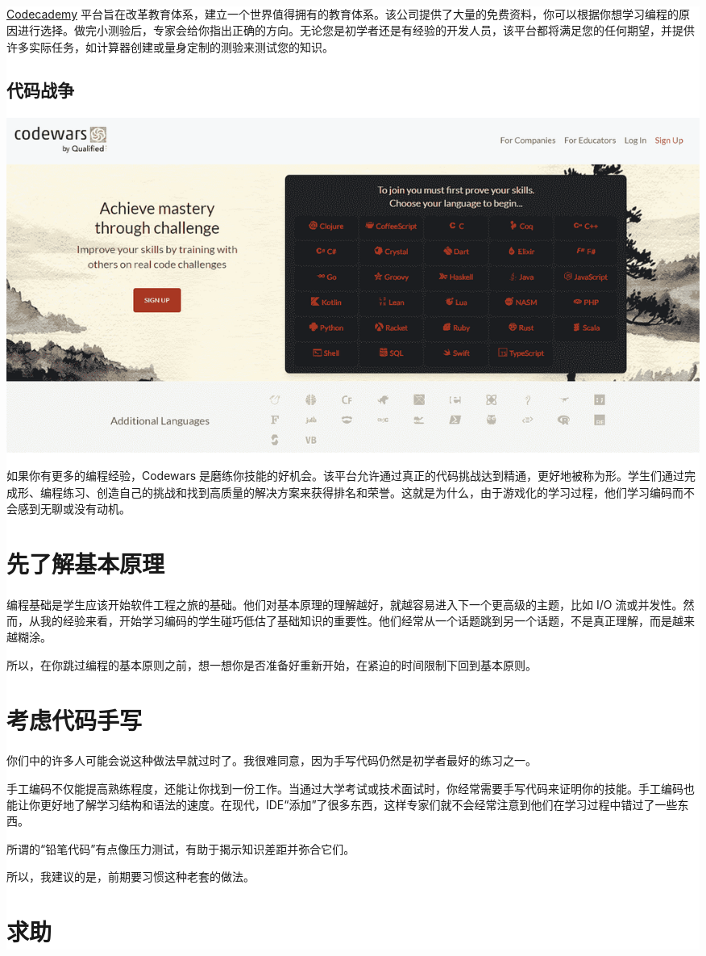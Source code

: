 [Codecademy](https://www.codecademy.com/?utm_source=rakuten&utm_medium=affiliate&utm_campaign=adgoal.net&utm_content=10-1&ranMID=44188&ranEAID=a1LgFw09t88&ranSiteID=a1LgFw09t88-R6cG1CM07Q8ecy4UplDK4A) 平台旨在改革教育体系，建立一个世界值得拥有的教育体系。该公司提供了大量的免费资料，你可以根据你想学习编程的原因进行选择。做完小测验后，专家会给你指出正确的方向。无论您是初学者还是有经验的开发人员，该平台都将满足您的任何期望，并提供许多实际任务，如计算器创建或量身定制的测验来测试您的知识。

## 代码战争

![](img/edc9c5198ed5d86d97939781cc362679.png)

如果你有更多的编程经验，Codewars 是磨练你技能的好机会。该平台允许通过真正的代码挑战达到精通，更好地被称为形。学生们通过完成形、编程练习、创造自己的挑战和找到高质量的解决方案来获得排名和荣誉。这就是为什么，由于游戏化的学习过程，他们学习编码而不会感到无聊或没有动机。

# 先了解基本原理

编程基础是学生应该开始软件工程之旅的基础。他们对基本原理的理解越好，就越容易进入下一个更高级的主题，比如 I/O 流或并发性。然而，从我的经验来看，开始学习编码的学生碰巧低估了基础知识的重要性。他们经常从一个话题跳到另一个话题，不是真正理解，而是越来越糊涂。

所以，在你跳过编程的基本原则之前，想一想你是否准备好重新开始，在紧迫的时间限制下回到基本原则。

# 考虑代码手写

你们中的许多人可能会说这种做法早就过时了。我很难同意，因为手写代码仍然是初学者最好的练习之一。

手工编码不仅能提高熟练程度，还能让你找到一份工作。当通过大学考试或技术面试时，你经常需要手写代码来证明你的技能。手工编码也能让你更好地了解学习结构和语法的速度。在现代，IDE“添加”了很多东西，这样专家们就不会经常注意到他们在学习过程中错过了一些东西。

所谓的“铅笔代码”有点像压力测试，有助于揭示知识差距并弥合它们。

所以，我建议的是，前期要习惯这种老套的做法。

# 求助
